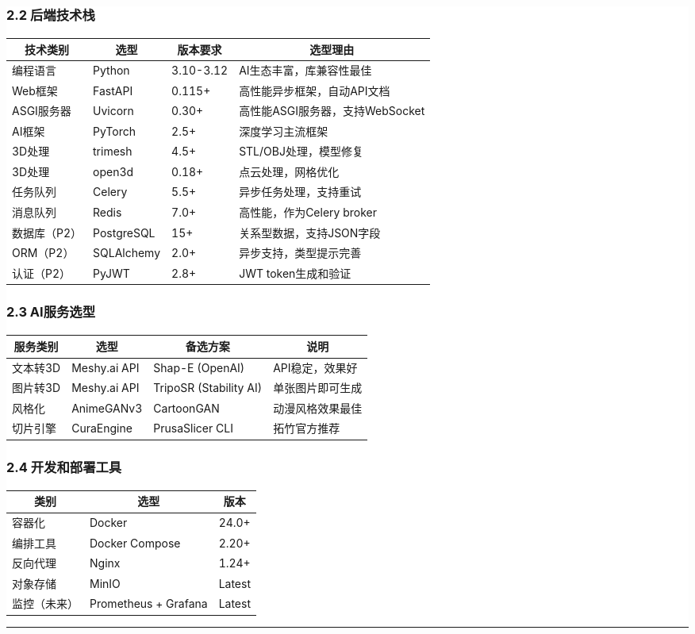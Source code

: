 
### 2.2 后端技术栈

| 技术类别 | 选型 | 版本要求 | 选型理由 |
|---------|------|---------|---------|
| 编程语言 | Python | 3.10-3.12 | AI生态丰富，库兼容性最佳 |
| Web框架 | FastAPI | 0.115+ | 高性能异步框架，自动API文档 |
| ASGI服务器 | Uvicorn | 0.30+ | 高性能ASGI服务器，支持WebSocket |
| AI框架 | PyTorch | 2.5+ | 深度学习主流框架 |
| 3D处理 | trimesh | 4.5+ | STL/OBJ处理，模型修复 |
| 3D处理 | open3d | 0.18+ | 点云处理，网格优化 |
| 任务队列 | Celery | 5.5+ | 异步任务处理，支持重试 |
| 消息队列 | Redis | 7.0+ | 高性能，作为Celery broker |
| 数据库（P2） | PostgreSQL | 15+ | 关系型数据，支持JSON字段 |
| ORM（P2） | SQLAlchemy | 2.0+ | 异步支持，类型提示完善 |
| 认证（P2） | PyJWT | 2.8+ | JWT token生成和验证 |

### 2.3 AI服务选型

| 服务类别 | 选型 | 备选方案 | 说明 |
|---------|------|---------|------|
| 文本转3D | Meshy.ai API | Shap-E (OpenAI) | API稳定，效果好 |
| 图片转3D | Meshy.ai API | TripoSR (Stability AI) | 单张图片即可生成 |
| 风格化 | AnimeGANv3 | CartoonGAN | 动漫风格效果最佳 |
| 切片引擎 | CuraEngine | PrusaSlicer CLI | 拓竹官方推荐 |

### 2.4 开发和部署工具

| 类别 | 选型 | 版本 |
|-----|------|------|
| 容器化 | Docker | 24.0+ |
| 编排工具 | Docker Compose | 2.20+ |
| 反向代理 | Nginx | 1.24+ |
| 对象存储 | MinIO | Latest |
| 监控（未来） | Prometheus + Grafana | Latest |


---
